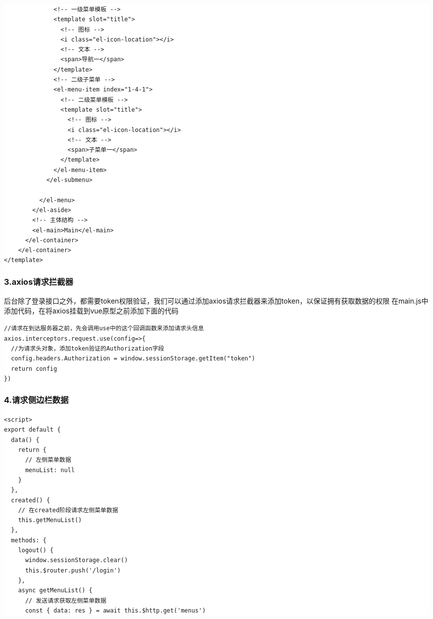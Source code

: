 ```
              <!-- 一级菜单模板 -->
              <template slot="title">
                <!-- 图标 -->
                <i class="el-icon-location"></i>
                <!-- 文本 -->
                <span>导航一</span>
              </template>
              <!-- 二级子菜单 -->
              <el-menu-item index="1-4-1">
                <!-- 二级菜单模板 -->
                <template slot="title">
                  <!-- 图标 -->
                  <i class="el-icon-location"></i>
                  <!-- 文本 -->
                  <span>子菜单一</span>
                </template>
              </el-menu-item>
            </el-submenu>
            
          </el-menu>
        </el-aside>
        <!-- 主体结构 -->
        <el-main>Main</el-main>
      </el-container>
    </el-container>
</template>
```

### 3.axios请求拦截器
后台除了登录接口之外，都需要token权限验证，我们可以通过添加axios请求拦截器来添加token，以保证拥有获取数据的权限
在main.js中添加代码，在将axios挂载到vue原型之前添加下面的代码
```
//请求在到达服务器之前，先会调用use中的这个回调函数来添加请求头信息
axios.interceptors.request.use(config=>{
  //为请求头对象，添加token验证的Authorization字段
  config.headers.Authorization = window.sessionStorage.getItem("token")
  return config
})
```

### 4.请求侧边栏数据

```
<script>
export default {
  data() {
    return {
      // 左侧菜单数据
      menuList: null
    }
  },
  created() {
    // 在created阶段请求左侧菜单数据
    this.getMenuList()
  },
  methods: {
    logout() {
      window.sessionStorage.clear()
      this.$router.push('/login')
    },
    async getMenuList() {
      // 发送请求获取左侧菜单数据
      const { data: res } = await this.$http.get('menus')
```